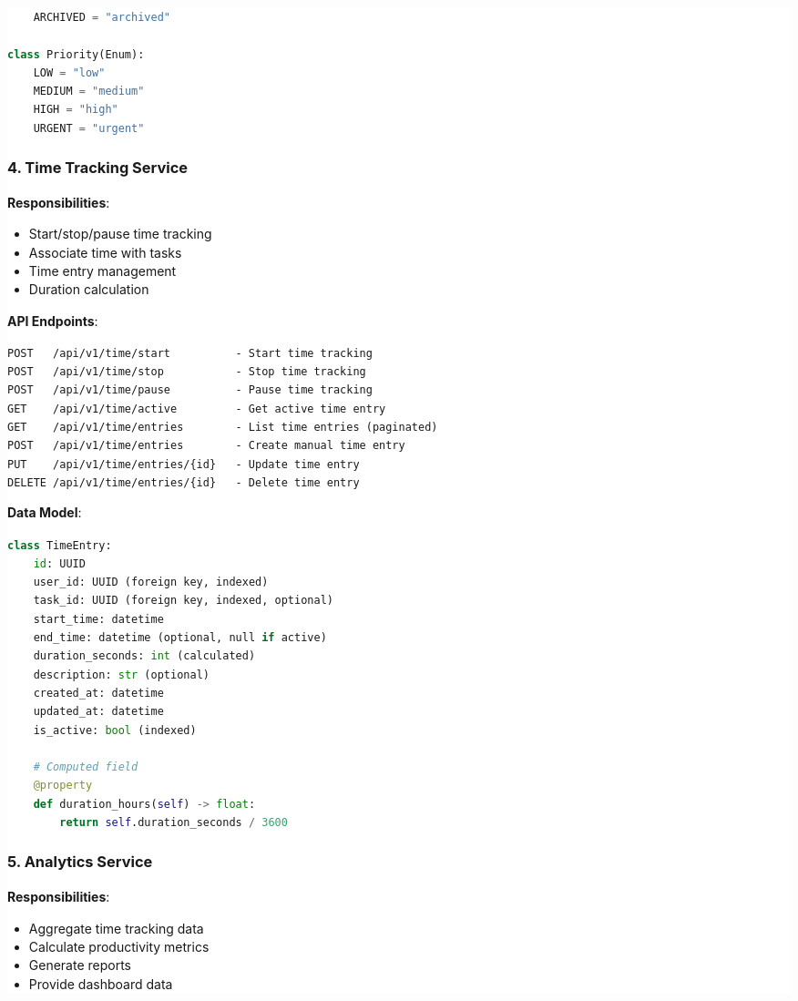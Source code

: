 ```python
    ARCHIVED = "archived"

class Priority(Enum):
    LOW = "low"
    MEDIUM = "medium"
    HIGH = "high"
    URGENT = "urgent"
```

### 4. Time Tracking Service

**Responsibilities**:
- Start/stop/pause time tracking
- Associate time with tasks
- Time entry management
- Duration calculation

**API Endpoints**:
```
POST   /api/v1/time/start          - Start time tracking
POST   /api/v1/time/stop           - Stop time tracking
POST   /api/v1/time/pause          - Pause time tracking
GET    /api/v1/time/active         - Get active time entry
GET    /api/v1/time/entries        - List time entries (paginated)
POST   /api/v1/time/entries        - Create manual time entry
PUT    /api/v1/time/entries/{id}   - Update time entry
DELETE /api/v1/time/entries/{id}   - Delete time entry
```

**Data Model**:
```python
class TimeEntry:
    id: UUID
    user_id: UUID (foreign key, indexed)
    task_id: UUID (foreign key, indexed, optional)
    start_time: datetime
    end_time: datetime (optional, null if active)
    duration_seconds: int (calculated)
    description: str (optional)
    created_at: datetime
    updated_at: datetime
    is_active: bool (indexed)

    # Computed field
    @property
    def duration_hours(self) -> float:
        return self.duration_seconds / 3600
```

### 5. Analytics Service

**Responsibilities**:
- Aggregate time tracking data
- Calculate productivity metrics
- Generate reports
- Provide dashboard data
